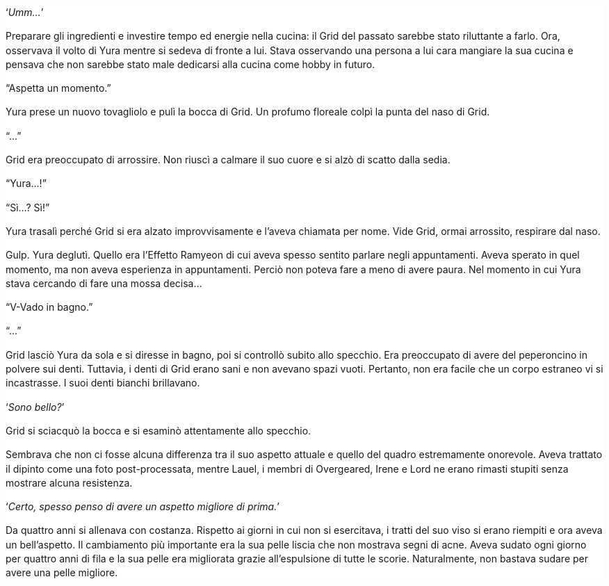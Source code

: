 
‘<em>Umm…</em>’


Preparare gli ingredienti e investire tempo ed energie nella cucina: il Grid del passato sarebbe stato riluttante a farlo. Ora, osservava il volto di Yura mentre si sedeva di fronte a lui. Stava osservando una persona a lui cara mangiare la sua cucina e pensava che non sarebbe stato male dedicarsi alla cucina come hobby in futuro.


“Aspetta un momento.”


Yura prese un nuovo tovagliolo e pulì la bocca di Grid. Un profumo floreale colpì la punta del naso di Grid.


“…”


Grid era preoccupato di arrossire. Non riuscì a calmare il suo cuore e si alzò di scatto dalla sedia.


“Yura…!”


“Sì…? Sì!”


Yura trasalì perché Grid si era alzato improvvisamente e l’aveva chiamata per nome. Vide Grid, ormai arrossito, respirare dal naso.


Gulp. Yura deglutì. Quello era l’Effetto Ramyeon di cui aveva spesso sentito parlare negli appuntamenti. Aveva sperato in quel momento, ma non aveva esperienza in appuntamenti. Perciò non poteva fare a meno di avere paura. Nel momento in cui Yura stava cercando di fare una mossa decisa…


“V-Vado in bagno.”


“…”


Grid lasciò Yura da sola e si diresse in bagno, poi si controllò subito allo specchio. Era preoccupato di avere del peperoncino in polvere sui denti. Tuttavia, i denti di Grid erano sani e non avevano spazi vuoti. Pertanto, non era facile che un corpo estraneo vi si incastrasse. I suoi denti bianchi brillavano.


‘<em>Sono bello?</em>’


Grid si sciacquò la bocca e si esaminò attentamente allo specchio.


Sembrava che non ci fosse alcuna differenza tra il suo aspetto attuale e quello del quadro estremamente onorevole. Aveva trattato il dipinto come una foto post-processata, mentre Lauel, i membri di Overgeared, Irene e Lord ne erano rimasti stupiti senza mostrare alcuna resistenza.


‘<em>Certo, spesso penso di avere un aspetto migliore di prima.</em>’


Da quattro anni si allenava con costanza. Rispetto ai giorni in cui non si esercitava, i tratti del suo viso si erano riempiti e ora aveva un bell’aspetto. Il cambiamento più importante era la sua pelle liscia che non mostrava segni di acne. Aveva sudato ogni giorno per quattro anni di fila e la sua pelle era migliorata grazie all’espulsione di tutte le scorie. Naturalmente, non bastava sudare per avere una pelle migliore.
